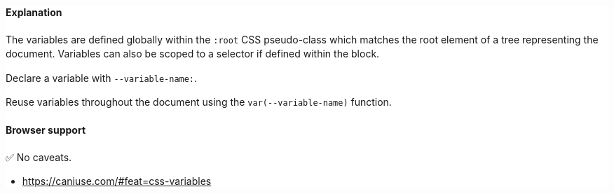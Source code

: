 #### Explanation

The variables are defined globally within the `:root` CSS pseudo-class which matches the root element of a tree representing the document. Variables can also be scoped to a selector if defined within the block.

Declare a variable with `--variable-name:`.

Reuse variables throughout the document using the `var(--variable-name)` function.

#### Browser support

<span class="snippet__support-note">✅ No caveats.</span>

* https://caniuse.com/#feat=css-variables


